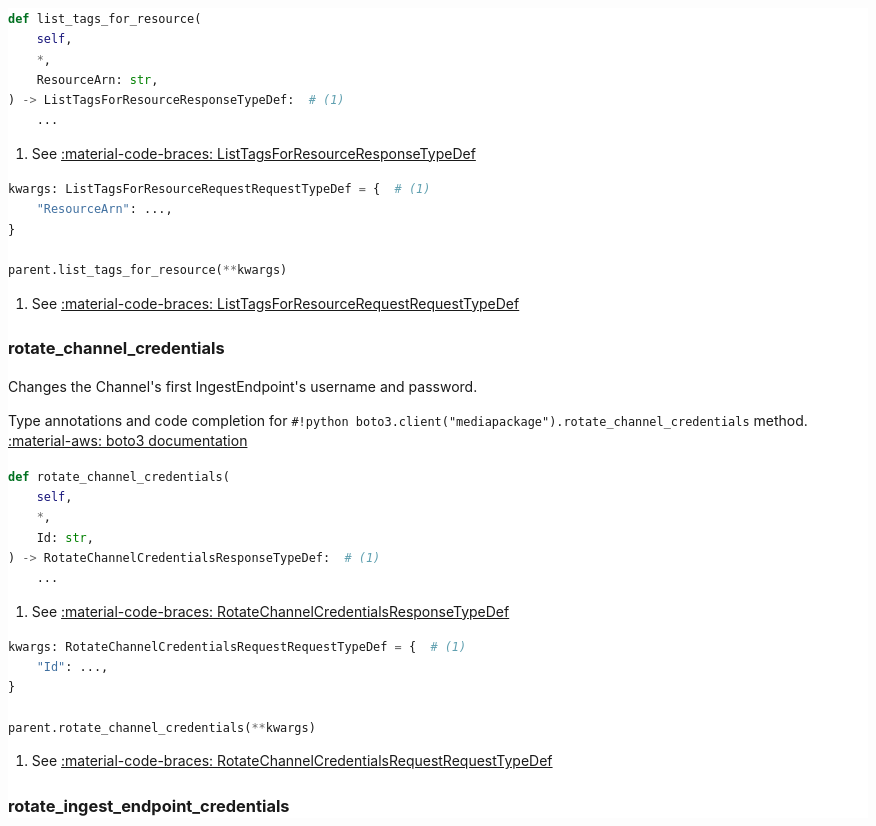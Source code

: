 ```python title="Method definition"
def list_tags_for_resource(
    self,
    *,
    ResourceArn: str,
) -> ListTagsForResourceResponseTypeDef:  # (1)
    ...
```

1. See [:material-code-braces: ListTagsForResourceResponseTypeDef](./type_defs.md#listtagsforresourceresponsetypedef) 


```python title="Usage example with kwargs"
kwargs: ListTagsForResourceRequestRequestTypeDef = {  # (1)
    "ResourceArn": ...,
}

parent.list_tags_for_resource(**kwargs)
```

1. See [:material-code-braces: ListTagsForResourceRequestRequestTypeDef](./type_defs.md#listtagsforresourcerequestrequesttypedef) 

### rotate\_channel\_credentials

Changes the Channel's first IngestEndpoint's username and password.

Type annotations and code completion for `#!python boto3.client("mediapackage").rotate_channel_credentials` method.
[:material-aws: boto3 documentation](https://boto3.amazonaws.com/v1/documentation/api/latest/reference/services/mediapackage.html#MediaPackage.Client.rotate_channel_credentials)

```python title="Method definition"
def rotate_channel_credentials(
    self,
    *,
    Id: str,
) -> RotateChannelCredentialsResponseTypeDef:  # (1)
    ...
```

1. See [:material-code-braces: RotateChannelCredentialsResponseTypeDef](./type_defs.md#rotatechannelcredentialsresponsetypedef) 


```python title="Usage example with kwargs"
kwargs: RotateChannelCredentialsRequestRequestTypeDef = {  # (1)
    "Id": ...,
}

parent.rotate_channel_credentials(**kwargs)
```

1. See [:material-code-braces: RotateChannelCredentialsRequestRequestTypeDef](./type_defs.md#rotatechannelcredentialsrequestrequesttypedef) 

### rotate\_ingest\_endpoint\_credentials
